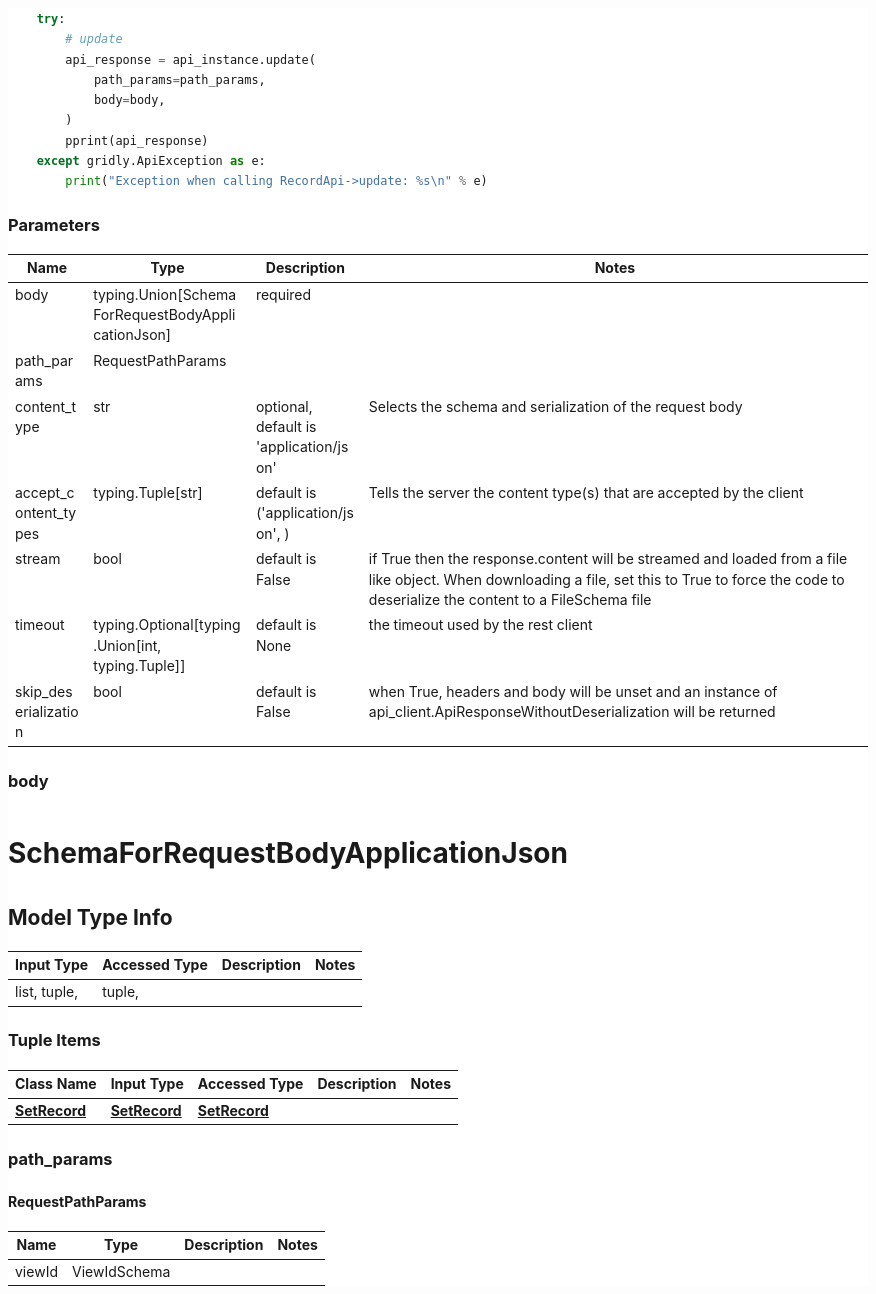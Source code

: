 ```python
    try:
        # update
        api_response = api_instance.update(
            path_params=path_params,
            body=body,
        )
        pprint(api_response)
    except gridly.ApiException as e:
        print("Exception when calling RecordApi->update: %s\n" % e)
```
### Parameters

Name | Type | Description  | Notes
------------- | ------------- | ------------- | -------------
body | typing.Union[SchemaForRequestBodyApplicationJson] | required |
path_params | RequestPathParams | |
content_type | str | optional, default is 'application/json' | Selects the schema and serialization of the request body
accept_content_types | typing.Tuple[str] | default is ('application/json', ) | Tells the server the content type(s) that are accepted by the client
stream | bool | default is False | if True then the response.content will be streamed and loaded from a file like object. When downloading a file, set this to True to force the code to deserialize the content to a FileSchema file
timeout | typing.Optional[typing.Union[int, typing.Tuple]] | default is None | the timeout used by the rest client
skip_deserialization | bool | default is False | when True, headers and body will be unset and an instance of api_client.ApiResponseWithoutDeserialization will be returned

### body

# SchemaForRequestBodyApplicationJson

## Model Type Info
Input Type | Accessed Type | Description | Notes
------------ | ------------- | ------------- | -------------
list, tuple,  | tuple,  |  | 

### Tuple Items
Class Name | Input Type | Accessed Type | Description | Notes
------------- | ------------- | ------------- | ------------- | -------------
[**SetRecord**]({{complexTypePrefix}}SetRecord.md) | [**SetRecord**]({{complexTypePrefix}}SetRecord.md) | [**SetRecord**]({{complexTypePrefix}}SetRecord.md) |  | 

### path_params
#### RequestPathParams

Name | Type | Description  | Notes
------------- | ------------- | ------------- | -------------
viewId | ViewIdSchema | | 
